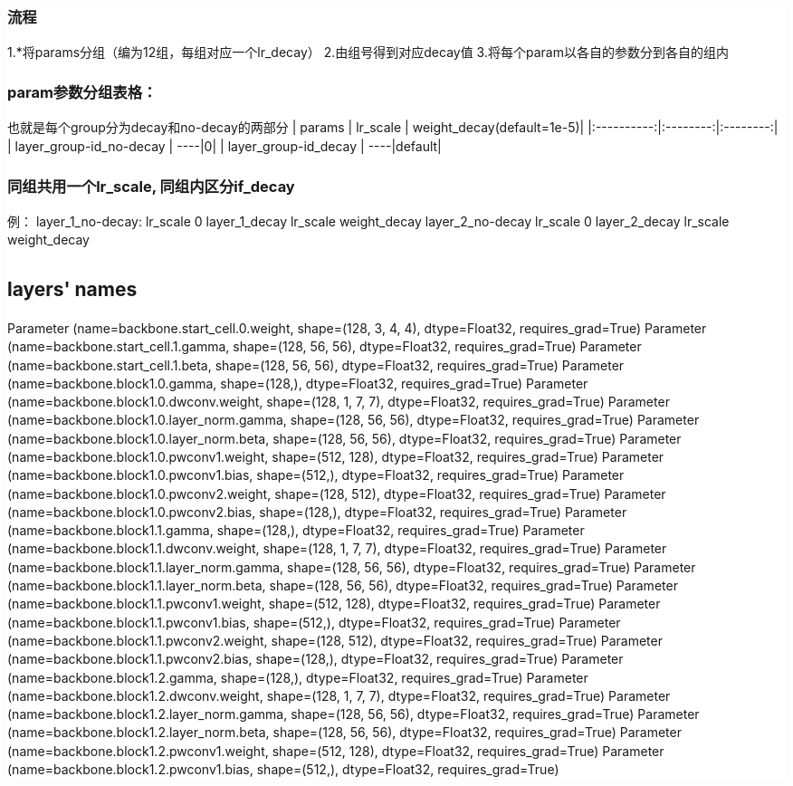 ### 流程
1.*将params分组（编为12组，每组对应一个lr_decay）
2.由组号得到对应decay值
3.将每个param以各自的参数分到各自的组内

### param参数分组表格：
也就是每个group分为decay和no-decay的两部分
| params | lr_scale | weight_decay(default=1e-5)|
|:----------:|:--------:|:--------:|
| layer_group-id_no-decay | ----|0|
| layer_group-id_decay | ----|default|

### 同组共用一个lr_scale, 同组内区分if_decay
例： layer_1_no-decay: lr_scale 0
    layer_1_decay lr_scale weight_decay
    layer_2_no-decay lr_scale 0
    layer_2_decay lr_scale weight_decay

## layers' names
Parameter (name=backbone.start_cell.0.weight, shape=(128, 3, 4, 4), dtype=Float32, requires_grad=True)
Parameter (name=backbone.start_cell.1.gamma, shape=(128, 56, 56), dtype=Float32, requires_grad=True)
Parameter (name=backbone.start_cell.1.beta, shape=(128, 56, 56), dtype=Float32, requires_grad=True)
Parameter (name=backbone.block1.0.gamma, shape=(128,), dtype=Float32, requires_grad=True)
Parameter (name=backbone.block1.0.dwconv.weight, shape=(128, 1, 7, 7), dtype=Float32, requires_grad=True)
Parameter (name=backbone.block1.0.layer_norm.gamma, shape=(128, 56, 56), dtype=Float32, requires_grad=True)
Parameter (name=backbone.block1.0.layer_norm.beta, shape=(128, 56, 56), dtype=Float32, requires_grad=True)
Parameter (name=backbone.block1.0.pwconv1.weight, shape=(512, 128), dtype=Float32, requires_grad=True)
Parameter (name=backbone.block1.0.pwconv1.bias, shape=(512,), dtype=Float32, requires_grad=True)
Parameter (name=backbone.block1.0.pwconv2.weight, shape=(128, 512), dtype=Float32, requires_grad=True)
Parameter (name=backbone.block1.0.pwconv2.bias, shape=(128,), dtype=Float32, requires_grad=True)
Parameter (name=backbone.block1.1.gamma, shape=(128,), dtype=Float32, requires_grad=True)
Parameter (name=backbone.block1.1.dwconv.weight, shape=(128, 1, 7, 7), dtype=Float32, requires_grad=True)
Parameter (name=backbone.block1.1.layer_norm.gamma, shape=(128, 56, 56), dtype=Float32, requires_grad=True)
Parameter (name=backbone.block1.1.layer_norm.beta, shape=(128, 56, 56), dtype=Float32, requires_grad=True)
Parameter (name=backbone.block1.1.pwconv1.weight, shape=(512, 128), dtype=Float32, requires_grad=True)
Parameter (name=backbone.block1.1.pwconv1.bias, shape=(512,), dtype=Float32, requires_grad=True)
Parameter (name=backbone.block1.1.pwconv2.weight, shape=(128, 512), dtype=Float32, requires_grad=True)
Parameter (name=backbone.block1.1.pwconv2.bias, shape=(128,), dtype=Float32, requires_grad=True)
Parameter (name=backbone.block1.2.gamma, shape=(128,), dtype=Float32, requires_grad=True)
Parameter (name=backbone.block1.2.dwconv.weight, shape=(128, 1, 7, 7), dtype=Float32, requires_grad=True)
Parameter (name=backbone.block1.2.layer_norm.gamma, shape=(128, 56, 56), dtype=Float32, requires_grad=True)
Parameter (name=backbone.block1.2.layer_norm.beta, shape=(128, 56, 56), dtype=Float32, requires_grad=True)
Parameter (name=backbone.block1.2.pwconv1.weight, shape=(512, 128), dtype=Float32, requires_grad=True)
Parameter (name=backbone.block1.2.pwconv1.bias, shape=(512,), dtype=Float32, requires_grad=True)